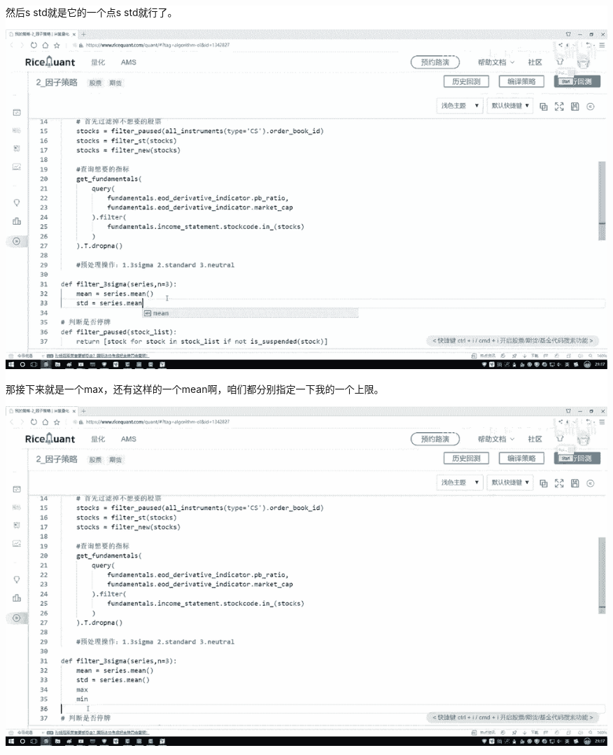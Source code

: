 然后s std就是它的一个点s std就行了。

![](img/9bb9010142d70f9adb9b325cf9ded4fe_36.png)

那接下来就是一个max，还有这样的一个mean啊，咱们都分别指定一下我的一个上限。

![](img/9bb9010142d70f9adb9b325cf9ded4fe_38.png)
